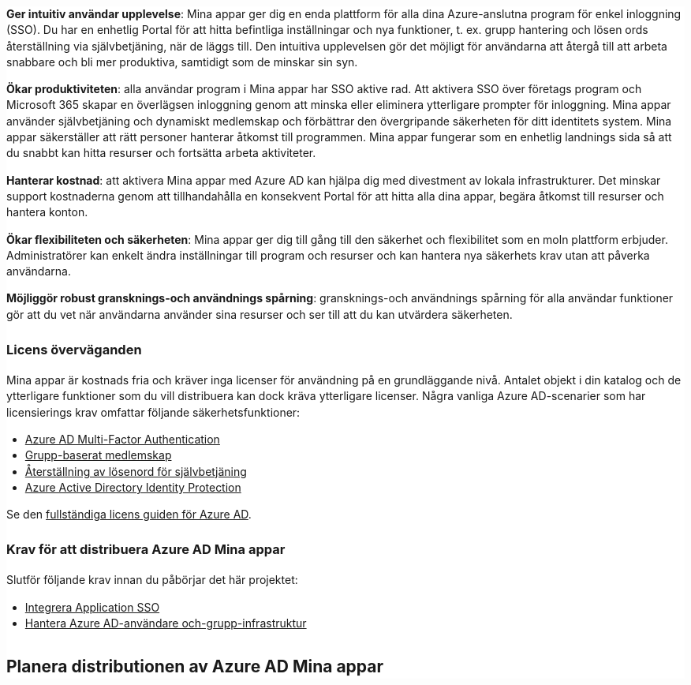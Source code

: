 **Ger intuitiv användar upplevelse**: Mina appar ger dig en enda plattform för alla dina Azure-anslutna program för enkel inloggning (SSO). Du har en enhetlig Portal för att hitta befintliga inställningar och nya funktioner, t. ex. grupp hantering och lösen ords återställning via självbetjäning, när de läggs till. Den intuitiva upplevelsen gör det möjligt för användarna att återgå till att arbeta snabbare och bli mer produktiva, samtidigt som de minskar sin syn.

**Ökar produktiviteten**: alla användar program i Mina appar har SSO aktive rad. Att aktivera SSO över företags program och Microsoft 365 skapar en överlägsen inloggning genom att minska eller eliminera ytterligare prompter för inloggning. Mina appar använder självbetjäning och dynamiskt medlemskap och förbättrar den övergripande säkerheten för ditt identitets system. Mina appar säkerställer att rätt personer hanterar åtkomst till programmen. Mina appar fungerar som en enhetlig landnings sida så att du snabbt kan hitta resurser och fortsätta arbeta aktiviteter.

**Hanterar kostnad**: att aktivera Mina appar med Azure AD kan hjälpa dig med divestment av lokala infrastrukturer. Det minskar support kostnaderna genom att tillhandahålla en konsekvent Portal för att hitta alla dina appar, begära åtkomst till resurser och hantera konton.

**Ökar flexibiliteten och säkerheten**: Mina appar ger dig till gång till den säkerhet och flexibilitet som en moln plattform erbjuder. Administratörer kan enkelt ändra inställningar till program och resurser och kan hantera nya säkerhets krav utan att påverka användarna.

**Möjliggör robust gransknings-och användnings spårning**: gransknings-och användnings spårning för alla användar funktioner gör att du vet när användarna använder sina resurser och ser till att du kan utvärdera säkerheten.

### <a name="licensing-considerations"></a>Licens överväganden

Mina appar är kostnads fria och kräver inga licenser för användning på en grundläggande nivå. Antalet objekt i din katalog och de ytterligare funktioner som du vill distribuera kan dock kräva ytterligare licenser. Några vanliga Azure AD-scenarier som har licensierings krav omfattar följande säkerhetsfunktioner:

* [Azure AD Multi-Factor Authentication](../authentication/concept-mfa-howitworks.md)
* [Grupp-baserat medlemskap](../fundamentals/active-directory-manage-groups.md)
* [Återställning av lösenord för självbetjäning](../authentication/tutorial-enable-sspr.md)
* [Azure Active Directory Identity Protection](../identity-protection/overview-identity-protection.md)

Se den [fullständiga licens guiden för Azure AD](https://azure.microsoft.com/pricing/details/active-directory/).

### <a name="prerequisites-for-deploying-azure-ad-my-apps"></a>Krav för att distribuera Azure AD Mina appar

Slutför följande krav innan du påbörjar det här projektet:

* [Integrera Application SSO](./plan-sso-deployment.md)
* [Hantera Azure AD-användare och-grupp-infrastruktur](../fundamentals/active-directory-manage-groups.md)

## <a name="plan-azure-ad-my-apps-deployment"></a>Planera distributionen av Azure AD Mina appar
